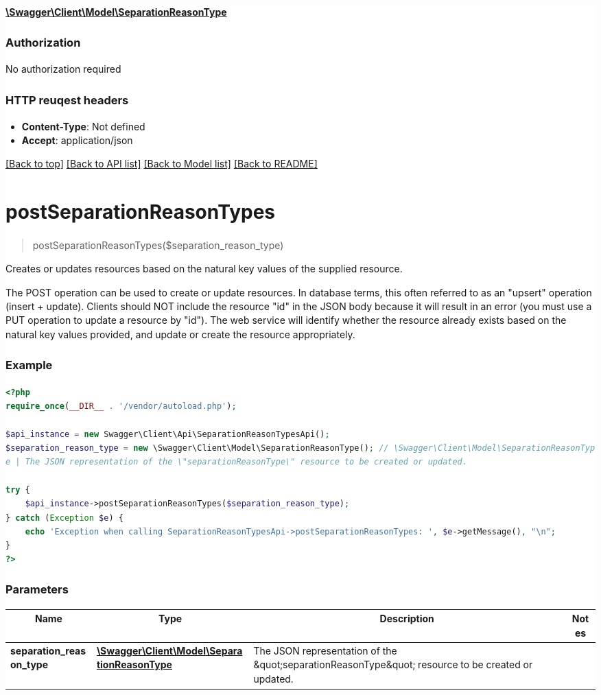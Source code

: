 [**\Swagger\Client\Model\SeparationReasonType**](SeparationReasonType.md)

### Authorization

No authorization required

### HTTP reuqest headers

 - **Content-Type**: Not defined
 - **Accept**: application/json

[[Back to top]](#) [[Back to API list]](../README.md#documentation-for-api-endpoints) [[Back to Model list]](../README.md#documentation-for-models) [[Back to README]](../README.md)

# **postSeparationReasonTypes**
> postSeparationReasonTypes($separation_reason_type)

Creates or updates resources based on the natural key values of the supplied resource.

The POST operation can be used to create or update resources. In database terms, this often referred to as an \"upsert\" operation (insert + update).  Clients should NOT include the resource \"id\" in the JSON body because it will result in an error (you must use a PUT operation to update a resource by \"id\"). The web service will identify whether the resource already exists based on the natural key values provided, and update or create the resource appropriately.

### Example 
```php
<?php
require_once(__DIR__ . '/vendor/autoload.php');

$api_instance = new Swagger\Client\Api\SeparationReasonTypesApi();
$separation_reason_type = new \Swagger\Client\Model\SeparationReasonType(); // \Swagger\Client\Model\SeparationReasonType | The JSON representation of the \"separationReasonType\" resource to be created or updated.

try { 
    $api_instance->postSeparationReasonTypes($separation_reason_type);
} catch (Exception $e) {
    echo 'Exception when calling SeparationReasonTypesApi->postSeparationReasonTypes: ', $e->getMessage(), "\n";
}
?>
```

### Parameters

Name | Type | Description  | Notes
------------- | ------------- | ------------- | -------------
 **separation_reason_type** | [**\Swagger\Client\Model\SeparationReasonType**](\Swagger\Client\Model\SeparationReasonType.md)| The JSON representation of the \&quot;separationReasonType\&quot; resource to be created or updated. | 
